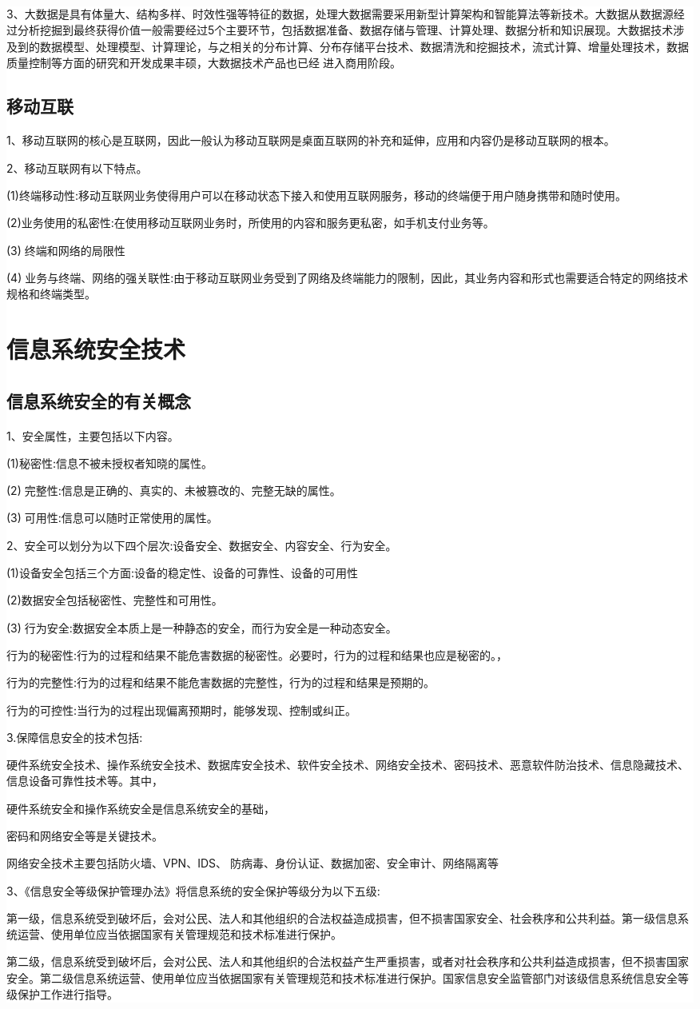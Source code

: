 3、大数据是具有体量大、结构多样、时效性强等特征的数据，处理大数据需要采用新型计算架构和智能算法等新技术。大数据从数据源经过分析挖掘到最终获得价值一般需要经过5个主要环节，包括数据准备、数据存储与管理、计算处理、数据分析和知识展现。大数据技术涉及到的数据模型、处理模型、计算理论，与之相关的分布计算、分布存储平台技术、数据清洗和挖掘技术，流式计算、增量处理技术，数据质量控制等方面的研究和开发成果丰硕，大数据技术产品也已经
进入商用阶段。

## 移动互联

1、移动互联网的核心是互联网，因此一般认为移动互联网是桌面互联网的补充和延伸，应用和内容仍是移动互联网的根本。

2、移动互联网有以下特点。

(1)终端移动性:移动互联网业务使得用户可以在移动状态下接入和使用互联网服务，移动的终端便于用户随身携带和随时使用。

(2)业务使用的私密性:在使用移动互联网业务时，所使用的内容和服务更私密，如手机支付业务等。

(3) 终端和网络的局限性

(4) 业务与终端、网络的强关联性:由于移动互联网业务受到了网络及终端能力的限制，因此，其业务内容和形式也需要适合特定的网络技术规格和终端类型。

# 信息系统安全技术

## 信息系统安全的有关概念

1、安全属性，主要包括以下内容。

(1)秘密性:信息不被未授权者知晓的属性。

(2) 完整性:信息是正确的、真实的、未被篡改的、完整无缺的属性。

(3) 可用性:信息可以随时正常使用的属性。

2、安全可以划分为以下四个层次:设备安全、数据安全、内容安全、行为安全。

(1)设备安全包括三个方面:设备的稳定性、设备的可靠性、设备的可用性

(2)数据安全包括秘密性、完整性和可用性。

(3) 行为安全:数据安全本质上是一种静态的安全，而行为安全是一种动态安全。

行为的秘密性:行为的过程和结果不能危害数据的秘密性。必要时，行为的过程和结果也应是秘密的。，

行为的完整性:行为的过程和结果不能危害数据的完整性，行为的过程和结果是预期的。

行为的可控性:当行为的过程出现偏离预期时，能够发现、控制或纠正。

3.保障信息安全的技术包括:

硬件系统安全技术、操作系统安全技术、数据库安全技术、软件安全技术、网络安全技术、密码技术、恶意软件防治技术、信息隐藏技术、信息设备可靠性技术等。其中，

硬件系统安全和操作系统安全是信息系统安全的基础，

密码和网络安全等是关键技术。

网络安全技术主要包括防火墙、VPN、IDS、 防病毒、身份认证、数据加密、安全审计、网络隔离等

3、《信息安全等级保护管理办法》将信息系统的安全保护等级分为以下五级:

第一级，信息系统受到破坏后，会对公民、法人和其他组织的合法权益造成损害，但不损害国家安全、社会秩序和公共利益。第一级信息系统运营、使用单位应当依据国家有关管理规范和技术标准进行保护。

第二级，信息系统受到破坏后，会对公民、法人和其他组织的合法权益产生严重损害，或者对社会秩序和公共利益造成损害，但不损害国家安全。第二级信息系统运营、使用单位应当依据国家有关管理规范和技术标准进行保护。国家信息安全监管部门对该级信息系统信息安全等级保护工作进行指导。
